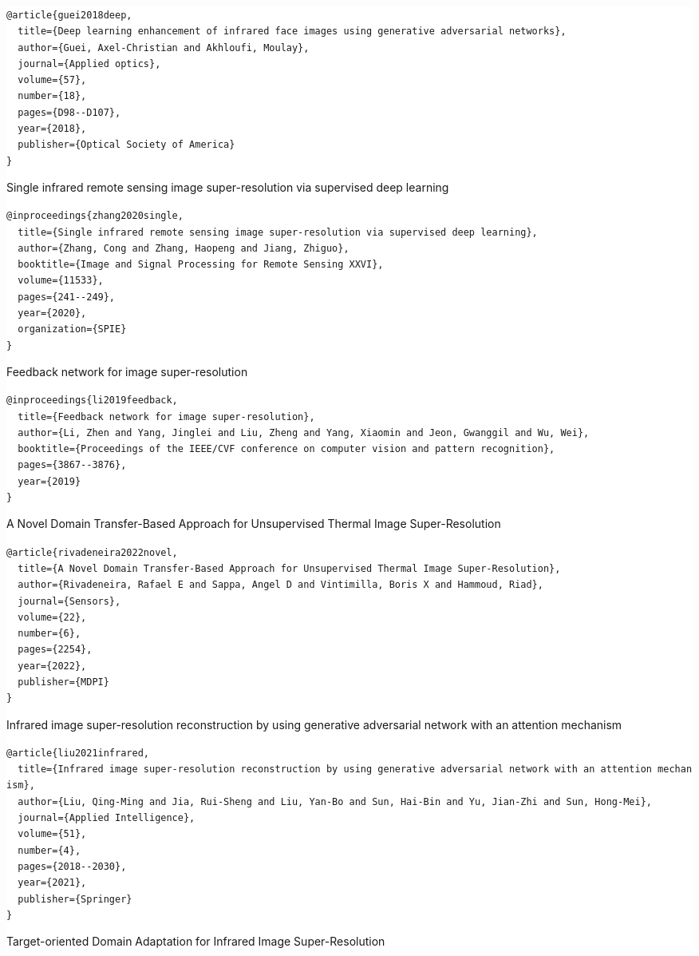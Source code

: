 ```
@article{guei2018deep,
  title={Deep learning enhancement of infrared face images using generative adversarial networks},
  author={Guei, Axel-Christian and Akhloufi, Moulay},
  journal={Applied optics},
  volume={57},
  number={18},
  pages={D98--D107},
  year={2018},
  publisher={Optical Society of America}
}
```
Single infrared remote sensing image super-resolution via supervised deep learning
```
@inproceedings{zhang2020single,
  title={Single infrared remote sensing image super-resolution via supervised deep learning},
  author={Zhang, Cong and Zhang, Haopeng and Jiang, Zhiguo},
  booktitle={Image and Signal Processing for Remote Sensing XXVI},
  volume={11533},
  pages={241--249},
  year={2020},
  organization={SPIE}
}
```
Feedback network for image super-resolution
```
@inproceedings{li2019feedback,
  title={Feedback network for image super-resolution},
  author={Li, Zhen and Yang, Jinglei and Liu, Zheng and Yang, Xiaomin and Jeon, Gwanggil and Wu, Wei},
  booktitle={Proceedings of the IEEE/CVF conference on computer vision and pattern recognition},
  pages={3867--3876},
  year={2019}
}
```
A Novel Domain Transfer-Based Approach for Unsupervised Thermal Image Super-Resolution
```
@article{rivadeneira2022novel,
  title={A Novel Domain Transfer-Based Approach for Unsupervised Thermal Image Super-Resolution},
  author={Rivadeneira, Rafael E and Sappa, Angel D and Vintimilla, Boris X and Hammoud, Riad},
  journal={Sensors},
  volume={22},
  number={6},
  pages={2254},
  year={2022},
  publisher={MDPI}
}
```
Infrared image super-resolution reconstruction by using generative adversarial network with an attention mechanism
```
@article{liu2021infrared,
  title={Infrared image super-resolution reconstruction by using generative adversarial network with an attention mechanism},
  author={Liu, Qing-Ming and Jia, Rui-Sheng and Liu, Yan-Bo and Sun, Hai-Bin and Yu, Jian-Zhi and Sun, Hong-Mei},
  journal={Applied Intelligence},
  volume={51},
  number={4},
  pages={2018--2030},
  year={2021},
  publisher={Springer}
}
```
Target-oriented Domain Adaptation for Infrared Image Super-Resolution
```
```